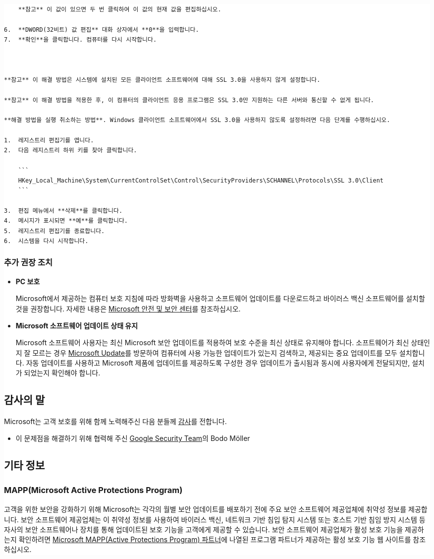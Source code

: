         **참고** 이 값이 있으면 두 번 클릭하여 이 값의 현재 값을 편집하십시오.
  
    6.  **DWORD(32비트) 값 편집** 대화 상자에서 **0**을 입력합니다.  
    7.  **확인**을 클릭합니다. 컴퓨터를 다시 시작합니다.
  
     
  
    **참고** 이 해결 방법은 시스템에 설치된 모든 클라이언트 소프트웨어에 대해 SSL 3.0을 사용하지 않게 설정합니다.
  
    **참고** 이 해결 방법을 적용한 후, 이 컴퓨터의 클라이언트 응용 프로그램은 SSL 3.0만 지원하는 다른 서버와 통신할 수 없게 됩니다.
  
    **해결 방법을 실행 취소하는 방법**. Windows 클라이언트 소프트웨어에서 SSL 3.0을 사용하지 않도록 설정하려면 다음 단계를 수행하십시오.
  
    1.  레지스트리 편집기를 엽니다.  
    2.  다음 레지스트리 하위 키를 찾아 클릭합니다. 
    
        ```
        HKey_Local_Machine\System\CurrentControlSet\Control\SecurityProviders\SCHANNEL\Protocols\SSL 3.0\Client
        ```
  
    3.  편집 메뉴에서 **삭제**를 클릭합니다.  
    4.  메시지가 표시되면 **예**를 클릭합니다.  
    5.  레지스트리 편집기를 종료합니다.  
    6.  시스템을 다시 시작합니다.
  
### 추가 권장 조치
  
-   **PC 보호**
  
    Microsoft에서 제공하는 컴퓨터 보호 지침에 따라 방화벽을 사용하고 소프트웨어 업데이트를 다운로드하고 바이러스 백신 소프트웨어를 설치할 것을 권장합니다. 자세한 내용은 [Microsoft 안전 및 보안 센터](http://www.microsoft.com/ko-kr/security/default.aspx)를 참조하십시오.
  
-   **Microsoft 소프트웨어 업데이트 상태 유지**
  
    Microsoft 소프트웨어 사용자는 최신 Microsoft 보안 업데이트를 적용하여 보호 수준을 최신 상태로 유지해야 합니다. 소프트웨어가 최신 상태인지 잘 모르는 경우 [Microsoft Update](http://update.microsoft.com/microsoftupdate/v6/vistadefault.aspx?ln=ko-kr)를 방문하여 컴퓨터에 사용 가능한 업데이트가 있는지 검색하고, 제공되는 중요 업데이트를 모두 설치합니다. 자동 업데이트를 사용하고 Microsoft 제품에 업데이트를 제공하도록 구성한 경우 업데이트가 출시됨과 동시에 사용자에게 전달되지만, 설치가 되었는지 확인해야 합니다.
  
감사의 말  
---------
  
<span id="sectionToggle4"></span>
Microsoft는 고객 보호를 위해 함께 노력해주신 다음 분들께 [감사](http://technet.microsoft.com/ko-kr/security/gg309157.aspx)를 전합니다.
  
-   이 문제점을 해결하기 위해 협력해 주신 [Google Security Team](http://googleonlinesecurity.blogspot.com/)의 Bodo Möller
  
기타 정보  
---------
  
<span id="sectionToggle5"></span>
### MAPP(Microsoft Active Protections Program)
  
고객을 위한 보안을 강화하기 위해 Microsoft는 각각의 월별 보안 업데이트를 배포하기 전에 주요 보안 소프트웨어 제공업체에 취약성 정보를 제공합니다. 보안 소프트웨어 제공업체는 이 취약성 정보를 사용하여 바이러스 백신, 네트워크 기반 침입 탐지 시스템 또는 호스트 기반 침임 방지 시스템 등 자사의 보안 소프트웨어나 장치를 통해 업데이트된 보호 기능을 고객에게 제공할 수 있습니다. 보안 소프트웨어 제공업체가 활성 보호 기능을 제공하는지 확인하려면 [Microsoft MAPP(Active Protections Program) 파트너](http://technet.microsoft.com/ko-kr/security/dn467918)에 나열된 프로그램 파트너가 제공하는 활성 보호 기능 웹 사이트를 참조하십시오.
  
